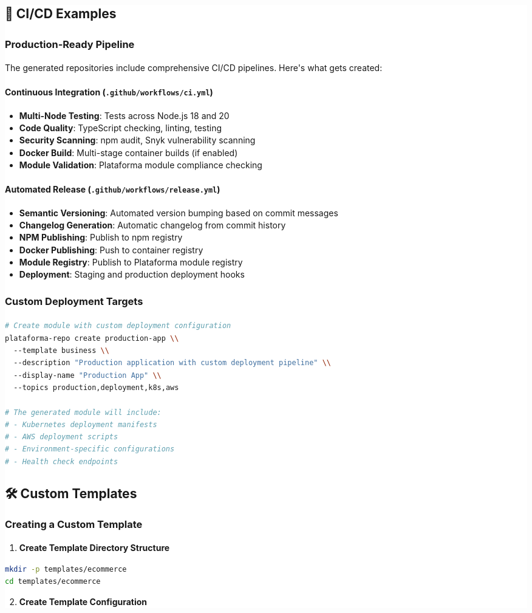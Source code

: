 ## 🚀 CI/CD Examples

### Production-Ready Pipeline

The generated repositories include comprehensive CI/CD pipelines. Here's what gets created:

#### Continuous Integration (`.github/workflows/ci.yml`)

- **Multi-Node Testing**: Tests across Node.js 18 and 20
- **Code Quality**: TypeScript checking, linting, testing
- **Security Scanning**: npm audit, Snyk vulnerability scanning
- **Docker Build**: Multi-stage container builds (if enabled)
- **Module Validation**: Plataforma module compliance checking

#### Automated Release (`.github/workflows/release.yml`)

- **Semantic Versioning**: Automated version bumping based on commit messages
- **Changelog Generation**: Automatic changelog from commit history
- **NPM Publishing**: Publish to npm registry
- **Docker Publishing**: Push to container registry
- **Module Registry**: Publish to Plataforma module registry
- **Deployment**: Staging and production deployment hooks

### Custom Deployment Targets

```bash
# Create module with custom deployment configuration
plataforma-repo create production-app \\
  --template business \\
  --description "Production application with custom deployment pipeline" \\
  --display-name "Production App" \\
  --topics production,deployment,k8s,aws
  
# The generated module will include:
# - Kubernetes deployment manifests
# - AWS deployment scripts
# - Environment-specific configurations
# - Health check endpoints
```

## 🛠️ Custom Templates

### Creating a Custom Template

1. **Create Template Directory Structure**

```bash
mkdir -p templates/ecommerce
cd templates/ecommerce
```

2. **Create Template Configuration**
